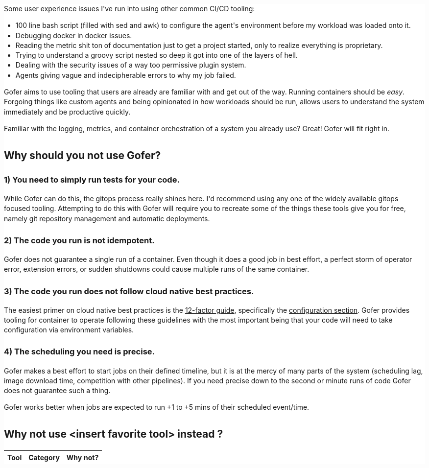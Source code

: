 Some user experience issues I've run into using other common CI/CD tooling:

- 100 line bash script (filled with sed and awk) to configure the agent's environment before my workload was loaded onto it.
- Debugging docker in docker issues.
- Reading the metric shit ton of documentation just to get a project started, only to realize everything is proprietary.
- Trying to understand a groovy script nested so deep it got into one of the layers of hell.
- Dealing with the security issues of a way too permissive plugin system.
- Agents giving vague and indecipherable errors to why my job failed.

Gofer aims to use tooling that users are already are familiar with and get out of the way. Running containers should be _easy_. Forgoing things like custom agents and being opinionated in how workloads should be run, allows users to understand the system immediately and be productive quickly.

Familiar with the logging, metrics, and container orchestration of a system you already use? Great! Gofer will fit right in.

## Why should you not use Gofer?

### 1) You need to simply run tests for your code.

While Gofer can do this, the gitops process really shines here. I'd recommend using any one of the widely available gitops focused tooling. Attempting to do this with Gofer will require you to recreate some of the things these tools give you for free, namely git repository management and automatic deployments.

### 2) The code you run is not idempotent.

Gofer does not guarantee a single run of a container. Even though it does a good job in best effort, a perfect storm of operator error, extension errors, or sudden shutdowns could cause multiple runs of the same container.

### 3) The code you run does not follow cloud native best practices.

The easiest primer on cloud native best practices is the [12-factor guide](https://12factor.net/), specifically the [configuration section](https://12factor.net/config). Gofer provides tooling for container to operate following these guidelines with the most important being that your code will need to take configuration via environment variables.

### 4) The scheduling you need is precise.

Gofer makes a best effort to start jobs on their defined timeline, but it is at the mercy of many parts of the system (scheduling lag, image download time, competition with other pipelines). If you need precise down to the second or minute runs of code Gofer does not guarantee such a thing.

Gofer works better when jobs are expected to run +1 to +5 mins of their scheduled event/time.

## Why not use <insert favorite tool\> instead ?

| Tool                                                                                                                            | Category                         | Why not?                                                                                                                                                                                                                                                                                                                                                                                                                                                                                                                                                                                                                                                                                                                                                                                                                                                                                                                                                                                                                                                                                                                                                                                                                                                                                                                                                                                  |
| ------------------------------------------------------------------------------------------------------------------------------- | -------------------------------- | ----------------------------------------------------------------------------------------------------------------------------------------------------------------------------------------------------------------------------------------------------------------------------------------------------------------------------------------------------------------------------------------------------------------------------------------------------------------------------------------------------------------------------------------------------------------------------------------------------------------------------------------------------------------------------------------------------------------------------------------------------------------------------------------------------------------------------------------------------------------------------------------------------------------------------------------------------------------------------------------------------------------------------------------------------------------------------------------------------------------------------------------------------------------------------------------------------------------------------------------------------------------------------------------------------------------------------------------------------------------------------------------- |